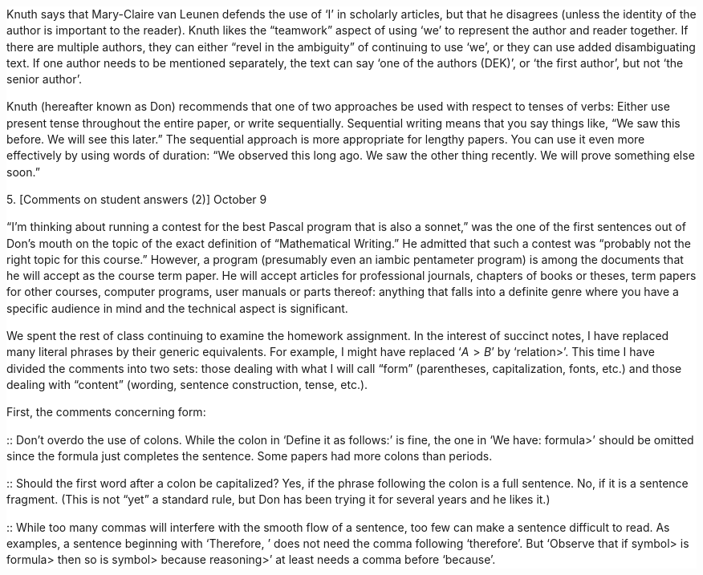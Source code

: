 Knuth says that Mary-Claire van Leunen defends the use of ‘I’ in
scholarly articles, but that he disagrees (unless the identity of the
author is important to the reader). Knuth likes the “teamwork” aspect of
using ‘we’ to represent the author and reader together. If there are
multiple authors, they can either “revel in the ambiguity” of continuing
to use ‘we’, or they can use added disambiguating text. If one author
needs to be mentioned separately, the text can say ‘one of the authors
(DEK)’, or ‘the first author’, but not ‘the senior author’.

Knuth (hereafter known as Don) recommends that one of two approaches be
used with respect to tenses of verbs: Either use present tense
throughout the entire paper, or write sequentially. Sequential writing
means that you say things like, “We saw this before. We will see this
later.” The sequential approach is more appropriate for lengthy papers.
You can use it even more effectively by using words of duration: “We
observed this long ago. We saw the other thing recently. We will prove
something else soon.”

​5. [Comments on student answers (2)] October 9

“I’m thinking about running a contest for the best Pascal program that
is also a sonnet,” was the one of the first sentences out of Don’s mouth
on the topic of the exact definition of “Mathematical Writing.” He
admitted that such a contest was “probably not the right topic for this
course.” However, a program (presumably even an iambic pentameter
program) is among the documents that he will accept as the course term
paper. He will accept articles for professional journals, chapters of
books or theses, term papers for other courses, computer programs, user
manuals or parts thereof: anything that falls into a definite genre
where you have a specific audience in mind and the technical aspect is
significant.

We spent the rest of class continuing to examine the homework
assignment. In the interest of succinct notes, I have replaced many
literal phrases by their generic equivalents. For example, I might have
replaced ‘$A > B$’ by ‘relation\>’. This time I have divided the
comments into two sets: those dealing with what I will call “form”
(parentheses, capitalization, fonts, etc.) and those dealing with
“content” (wording, sentence construction, tense, etc.).

First, the comments concerning form:

:: Don’t overdo the use of colons. While the colon in ‘Define it as
follows:’ is fine, the one in ‘We have: formula\>’ should be omitted
since the formula just completes the sentence. Some papers had more
colons than periods.

:: Should the first word after a colon be capitalized? Yes, if the
phrase following the colon is a full sentence. No, if it is a sentence
fragment. (This is not “yet” a standard rule, but Don has been trying it
for several years and he likes it.)

:: While too many commas will interfere with the smooth flow of a
sentence, too few can make a sentence difficult to read. As examples, a
sentence beginning with ‘Therefore, ’ does not need the comma following
‘therefore’. But ‘Observe that if symbol\> is formula\> then so is
symbol\> because reasoning\>’ at least needs a comma before ‘because’.
